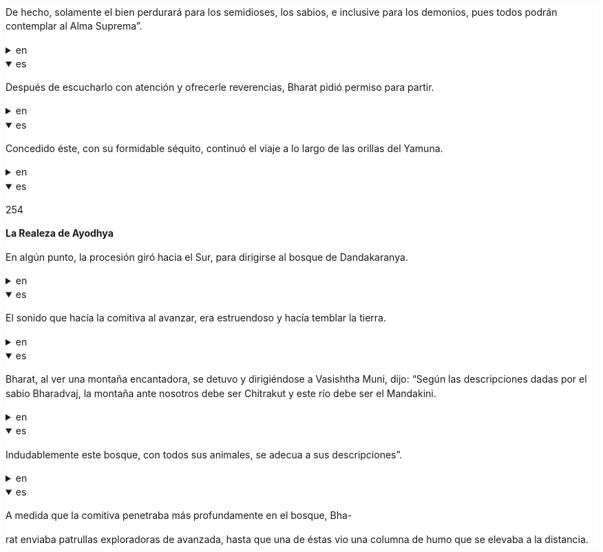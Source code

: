 De hecho, solamente el bien perdurará para los semidioses, los sabios, e inclusive para los demonios, pues todos podrán contemplar al Alma Suprema”.
</details>

<details><summary>en</summary></details>

<details open><summary>es</summary>

Después de escucharlo con atención y ofrecerle reverencias, Bharat pidió permiso para partir.
</details>

<details><summary>en</summary></details>

<details open><summary>es</summary>

Concedido éste, con su formidable séquito, continuó el viaje a lo largo de las orillas del Yamuna.
</details>

<details><summary>en</summary></details>

<details open><summary>es</summary>

254

**La Realeza de Ayodhya**

En algún punto, la procesión giró hacia el Sur, para dirigirse al bosque de Dandakaranya.
</details>

<details><summary>en</summary></details>

<details open><summary>es</summary>

El sonido que hacía la comitiva al avanzar, era estruendoso y hacía temblar la tierra.
</details>

<details><summary>en</summary></details>

<details open><summary>es</summary>

Bharat, al ver una montaña encantadora, se detuvo y dirigiéndose a Vasishtha Muni, dijo: “Según las descripciones dadas por el sabio Bharadvaj, la montaña ante nosotros debe ser Chitrakut y este río debe ser el Mandakini.
</details>

<details><summary>en</summary></details>

<details open><summary>es</summary>

Indudablemente este bosque, con todos sus animales, se adecua a sus descripciones”.
</details>

<details><summary>en</summary></details>

<details open><summary>es</summary>

A medida que la comitiva penetraba más profundamente en el bosque, Bha-

rat enviaba patrullas exploradoras de avanzada, hasta que una de éstas vio una columna de humo que se elevaba a la distancia.
</details>
